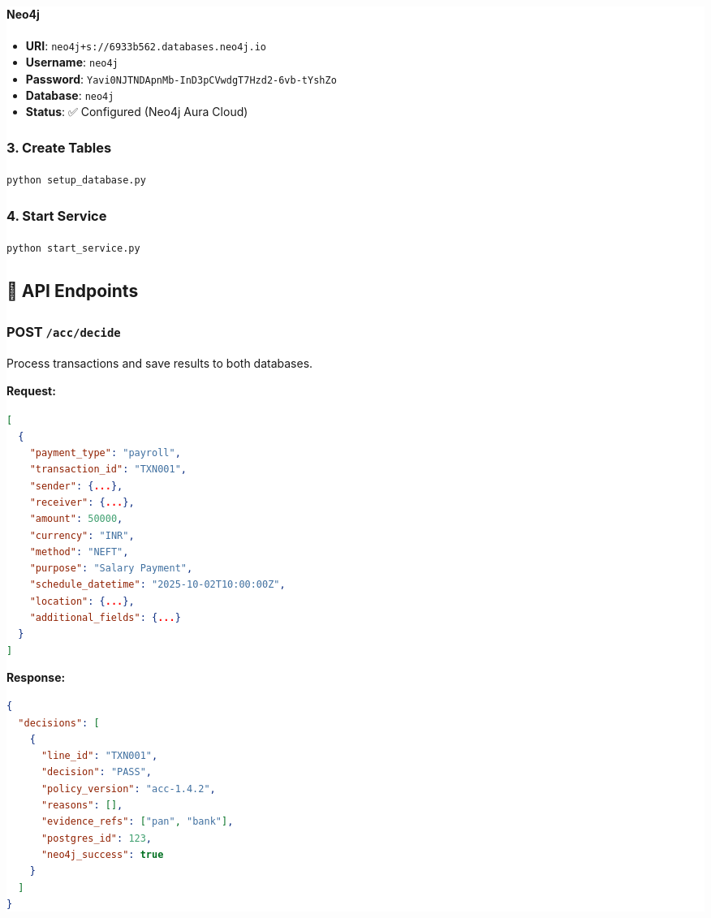 #### Neo4j
- **URI**: `neo4j+s://6933b562.databases.neo4j.io`
- **Username**: `neo4j`
- **Password**: `Yavi0NJTNDApnMb-InD3pCVwdgT7Hzd2-6vb-tYshZo`
- **Database**: `neo4j`
- **Status**: ✅ Configured (Neo4j Aura Cloud)

### 3. Create Tables
```bash
python setup_database.py
```

### 4. Start Service
```bash
python start_service.py
```

## 📡 API Endpoints

### POST `/acc/decide`
Process transactions and save results to both databases.

**Request:**
```json
[
  {
    "payment_type": "payroll",
    "transaction_id": "TXN001",
    "sender": {...},
    "receiver": {...},
    "amount": 50000,
    "currency": "INR",
    "method": "NEFT",
    "purpose": "Salary Payment",
    "schedule_datetime": "2025-10-02T10:00:00Z",
    "location": {...},
    "additional_fields": {...}
  }
]
```

**Response:**
```json
{
  "decisions": [
    {
      "line_id": "TXN001",
      "decision": "PASS",
      "policy_version": "acc-1.4.2",
      "reasons": [],
      "evidence_refs": ["pan", "bank"],
      "postgres_id": 123,
      "neo4j_success": true
    }
  ]
}
```
